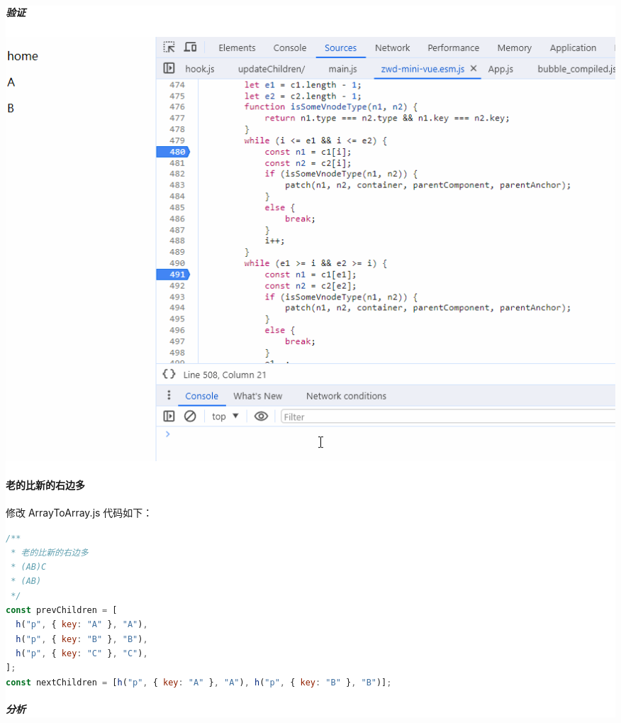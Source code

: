 ##### 验证

![](./static/update-20.gif)

#### 老的比新的右边多

修改 ArrayToArray.js 代码如下：

```js
/**
 * 老的比新的右边多
 * (AB)C
 * (AB)
 */
const prevChildren = [
  h("p", { key: "A" }, "A"),
  h("p", { key: "B" }, "B"),
  h("p", { key: "C" }, "C"),
];
const nextChildren = [h("p", { key: "A" }, "A"), h("p", { key: "B" }, "B")];
```

##### 分析
